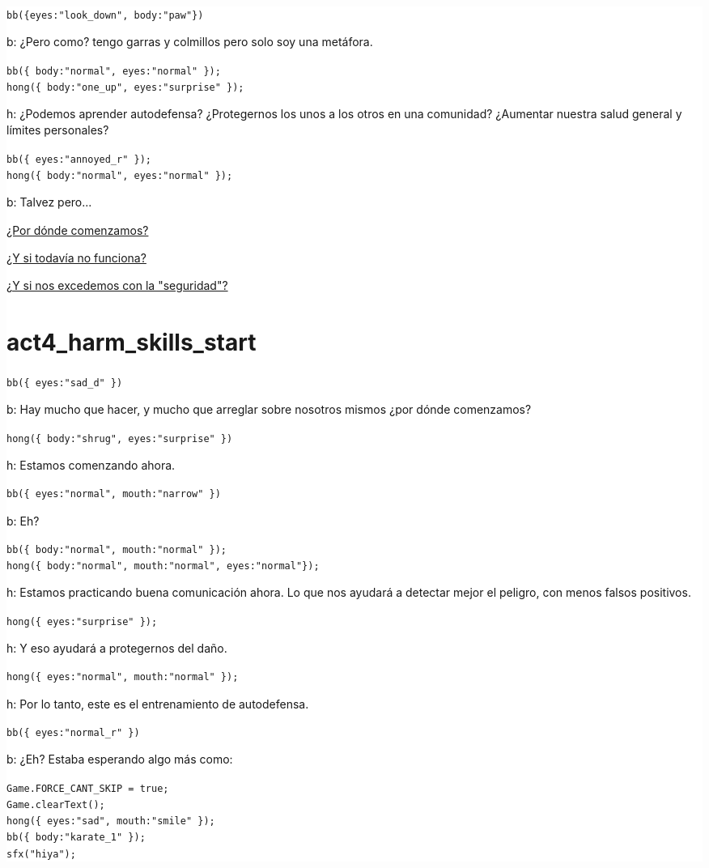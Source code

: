 `bb({eyes:"look_down", body:"paw"})`

b: ¿Pero como? tengo garras y colmillos pero solo soy una metáfora.

```
bb({ body:"normal", eyes:"normal" });
hong({ body:"one_up", eyes:"surprise" });
```

h: ¿Podemos aprender autodefensa? ¿Protegernos los unos a los otros en una comunidad? ¿Aumentar nuestra salud general y límites personales?

```
bb({ eyes:"annoyed_r" });
hong({ body:"normal", eyes:"normal" });
```

b: Talvez pero...

[¿Por dónde comenzamos?](#act4_harm_skills_start)

[¿Y si todavía no funciona?](#act4_harm_skills_work)

[¿Y si nos excedemos con la "seguridad"?](#act4_harm_skills_overboard)

# act4_harm_skills_start

`bb({ eyes:"sad_d" })`

b: Hay mucho que hacer, y mucho que arreglar sobre nosotros mismos ¿por dónde comenzamos?

`hong({ body:"shrug", eyes:"surprise" })`

h: Estamos comenzando ahora.

`bb({ eyes:"normal", mouth:"narrow" })`

b: Eh?

```
bb({ body:"normal", mouth:"normal" });
hong({ body:"normal", mouth:"normal", eyes:"normal"});
```

h: Estamos practicando buena comunicación ahora. Lo que nos ayudará a detectar mejor el peligro, con menos falsos positivos.

`hong({ eyes:"surprise" });`

h: Y eso ayudará a protegernos del daño.

`hong({ eyes:"normal", mouth:"normal" });`

h: Por lo tanto, este es el entrenamiento de autodefensa.

`bb({ eyes:"normal_r" })`

b: ¿Eh? Estaba esperando algo más como:

```
Game.FORCE_CANT_SKIP = true;
Game.clearText();
hong({ eyes:"sad", mouth:"smile" });
bb({ body:"karate_1" });
sfx("hiya");
```
